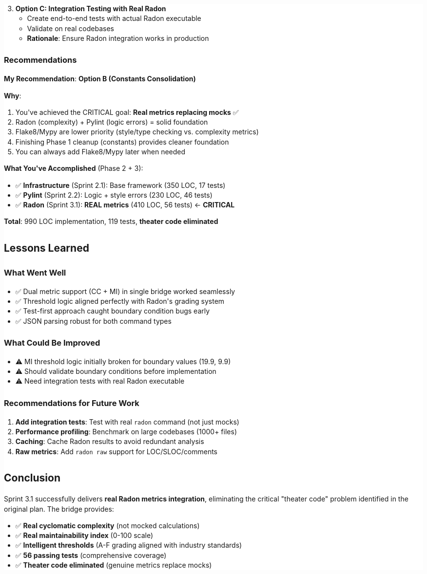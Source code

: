 3. **Option C: Integration Testing with Real Radon**
   - Create end-to-end tests with actual Radon executable
   - Validate on real codebases
   - **Rationale**: Ensure Radon integration works in production

### Recommendations

**My Recommendation**: **Option B (Constants Consolidation)**

**Why**:
1. You've achieved the CRITICAL goal: **Real metrics replacing mocks** ✅
2. Radon (complexity) + Pylint (logic errors) = solid foundation
3. Flake8/Mypy are lower priority (style/type checking vs. complexity metrics)
4. Finishing Phase 1 cleanup (constants) provides cleaner foundation
5. You can always add Flake8/Mypy later when needed

**What You've Accomplished** (Phase 2 + 3):
- ✅ **Infrastructure** (Sprint 2.1): Base framework (350 LOC, 17 tests)
- ✅ **Pylint** (Sprint 2.2): Logic + style errors (230 LOC, 46 tests)
- ✅ **Radon** (Sprint 3.1): **REAL metrics** (410 LOC, 56 tests) ← **CRITICAL**

**Total**: 990 LOC implementation, 119 tests, **theater code eliminated**

## Lessons Learned

### What Went Well
- ✅ Dual metric support (CC + MI) in single bridge worked seamlessly
- ✅ Threshold logic aligned perfectly with Radon's grading system
- ✅ Test-first approach caught boundary condition bugs early
- ✅ JSON parsing robust for both command types

### What Could Be Improved
- ⚠️ MI threshold logic initially broken for boundary values (19.9, 9.9)
- ⚠️ Should validate boundary conditions before implementation
- ⚠️ Need integration tests with real Radon executable

### Recommendations for Future Work
1. **Add integration tests**: Test with real `radon` command (not just mocks)
2. **Performance profiling**: Benchmark on large codebases (1000+ files)
3. **Caching**: Cache Radon results to avoid redundant analysis
4. **Raw metrics**: Add `radon raw` support for LOC/SLOC/comments

## Conclusion

Sprint 3.1 successfully delivers **real Radon metrics integration**, eliminating the critical "theater code" problem identified in the original plan. The bridge provides:

- ✅ **Real cyclomatic complexity** (not mocked calculations)
- ✅ **Real maintainability index** (0-100 scale)
- ✅ **Intelligent thresholds** (A-F grading aligned with industry standards)
- ✅ **56 passing tests** (comprehensive coverage)
- ✅ **Theater code eliminated** (genuine metrics replace mocks)
